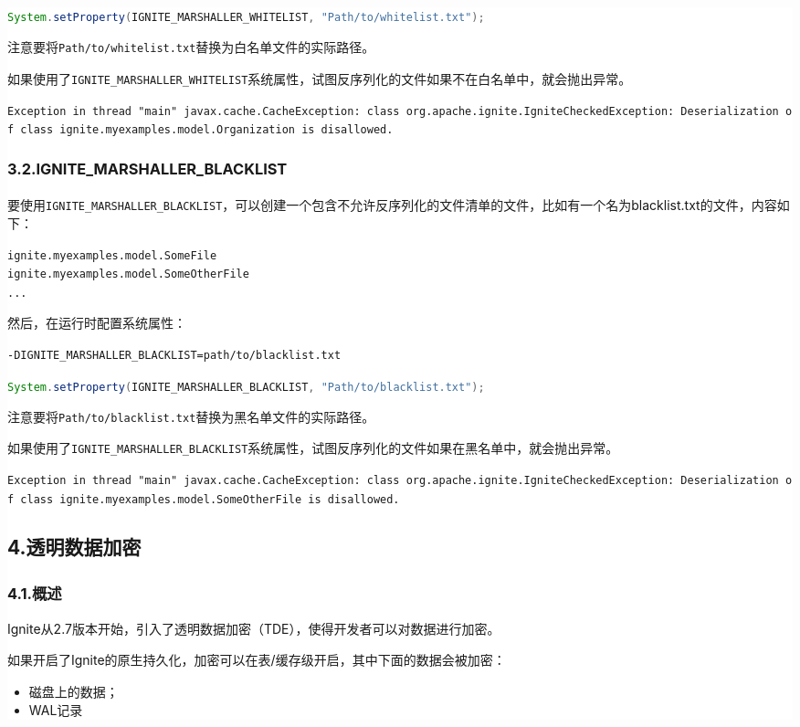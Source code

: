<Tab title="Java">

```java
System.setProperty(IGNITE_MARSHALLER_WHITELIST, "Path/to/whitelist.txt");
```
</Tab>

</Tabs>

注意要将`Path/to/whitelist.txt`替换为白名单文件的实际路径。

如果使用了`IGNITE_MARSHALLER_WHITELIST`系统属性，试图反序列化的文件如果不在白名单中，就会抛出异常。
```
Exception in thread "main" javax.cache.CacheException: class org.apache.ignite.IgniteCheckedException: Deserialization of class ignite.myexamples.model.Organization is disallowed.
```
### 3.2.IGNITE_MARSHALLER_BLACKLIST
要使用`IGNITE_MARSHALLER_BLACKLIST`，可以创建一个包含不允许反序列化的文件清单的文件，比如有一个名为blacklist.txt的文件，内容如下：
```
ignite.myexamples.model.SomeFile
ignite.myexamples.model.SomeOtherFile
...
```
然后，在运行时配置系统属性：

<Tabs>
<Tab title="VM参数">

```
-DIGNITE_MARSHALLER_BLACKLIST=path/to/blacklist.txt
```
</Tab>

<Tab title="Java">

```java
System.setProperty(IGNITE_MARSHALLER_BLACKLIST, "Path/to/blacklist.txt");
```
</Tab>

</Tabs>

注意要将`Path/to/blacklist.txt`替换为黑名单文件的实际路径。

如果使用了`IGNITE_MARSHALLER_BLACKLIST`系统属性，试图反序列化的文件如果在黑名单中，就会抛出异常。
```
Exception in thread "main" javax.cache.CacheException: class org.apache.ignite.IgniteCheckedException: Deserialization of class ignite.myexamples.model.SomeOtherFile is disallowed.
```
## 4.透明数据加密
### 4.1.概述
Ignite从2.7版本开始，引入了透明数据加密（TDE），使得开发者可以对数据进行加密。

如果开启了Ignite的原生持久化，加密可以在表/缓存级开启，其中下面的数据会被加密：

 - 磁盘上的数据；
 - WAL记录
